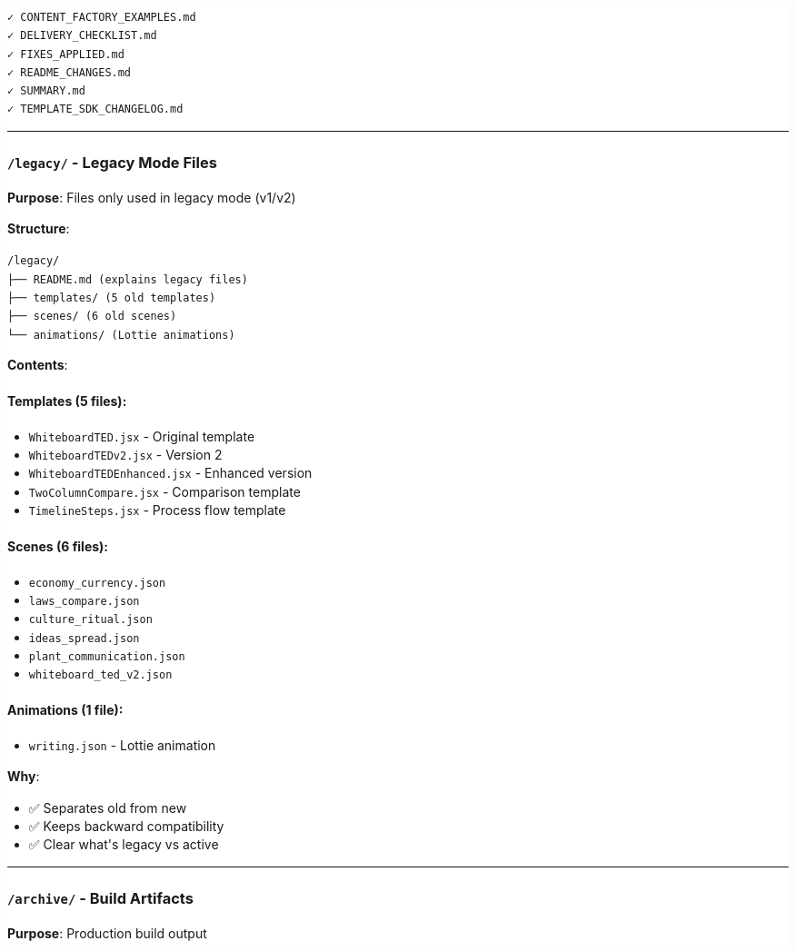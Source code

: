 ```
✓ CONTENT_FACTORY_EXAMPLES.md
✓ DELIVERY_CHECKLIST.md
✓ FIXES_APPLIED.md
✓ README_CHANGES.md
✓ SUMMARY.md
✓ TEMPLATE_SDK_CHANGELOG.md
```

---

### `/legacy/` - **Legacy Mode Files**

**Purpose**: Files only used in legacy mode (v1/v2)

**Structure**:
```
/legacy/
├── README.md (explains legacy files)
├── templates/ (5 old templates)
├── scenes/ (6 old scenes)
└── animations/ (Lottie animations)
```

**Contents**:

#### Templates (5 files):
- `WhiteboardTED.jsx` - Original template
- `WhiteboardTEDv2.jsx` - Version 2
- `WhiteboardTEDEnhanced.jsx` - Enhanced version
- `TwoColumnCompare.jsx` - Comparison template
- `TimelineSteps.jsx` - Process flow template

#### Scenes (6 files):
- `economy_currency.json`
- `laws_compare.json`
- `culture_ritual.json`
- `ideas_spread.json`
- `plant_communication.json`
- `whiteboard_ted_v2.json`

#### Animations (1 file):
- `writing.json` - Lottie animation

**Why**: 
- ✅ Separates old from new
- ✅ Keeps backward compatibility
- ✅ Clear what's legacy vs active

---

### `/archive/` - **Build Artifacts**

**Purpose**: Production build output
